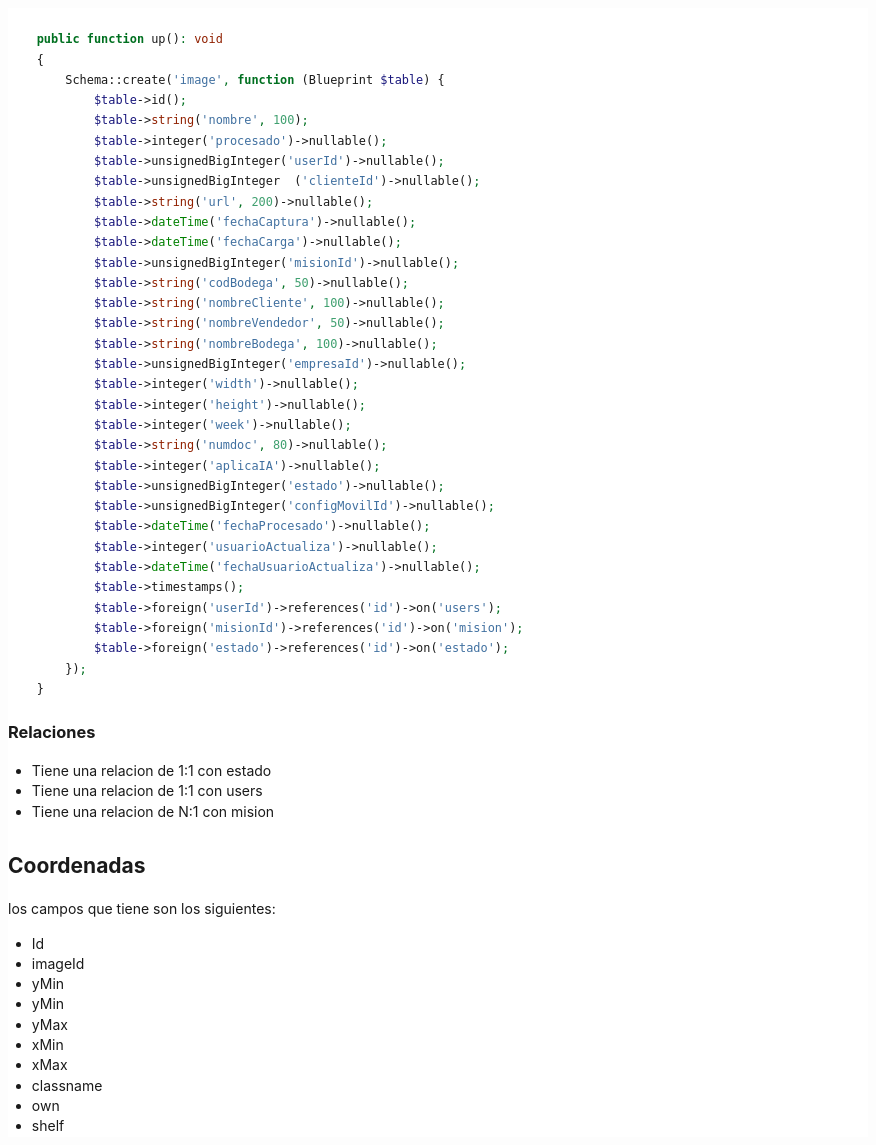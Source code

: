 ```php

    public function up(): void
    {
        Schema::create('image', function (Blueprint $table) {
            $table->id();
            $table->string('nombre', 100);
            $table->integer('procesado')->nullable();
            $table->unsignedBigInteger('userId')->nullable();
            $table->unsignedBigInteger  ('clienteId')->nullable();
            $table->string('url', 200)->nullable();
            $table->dateTime('fechaCaptura')->nullable();
            $table->dateTime('fechaCarga')->nullable();
            $table->unsignedBigInteger('misionId')->nullable();
            $table->string('codBodega', 50)->nullable();
            $table->string('nombreCliente', 100)->nullable();
            $table->string('nombreVendedor', 50)->nullable();
            $table->string('nombreBodega', 100)->nullable();
            $table->unsignedBigInteger('empresaId')->nullable();
            $table->integer('width')->nullable();
            $table->integer('height')->nullable();
            $table->integer('week')->nullable();
            $table->string('numdoc', 80)->nullable();
            $table->integer('aplicaIA')->nullable();
            $table->unsignedBigInteger('estado')->nullable();
            $table->unsignedBigInteger('configMovilId')->nullable();
            $table->dateTime('fechaProcesado')->nullable();
            $table->integer('usuarioActualiza')->nullable();
            $table->dateTime('fechaUsuarioActualiza')->nullable();
            $table->timestamps();
            $table->foreign('userId')->references('id')->on('users');
            $table->foreign('misionId')->references('id')->on('mision');
            $table->foreign('estado')->references('id')->on('estado');
        });
    }

```
### Relaciones 

* Tiene una relacion de 1:1 con estado
* Tiene una relacion de 1:1 con users
* Tiene una relacion de N:1 con mision

## Coordenadas

los campos que tiene son los siguientes:

* Id
* imageId
* yMin
* yMin
* yMax
* xMin
* xMax
* classname
* own
* shelf 
